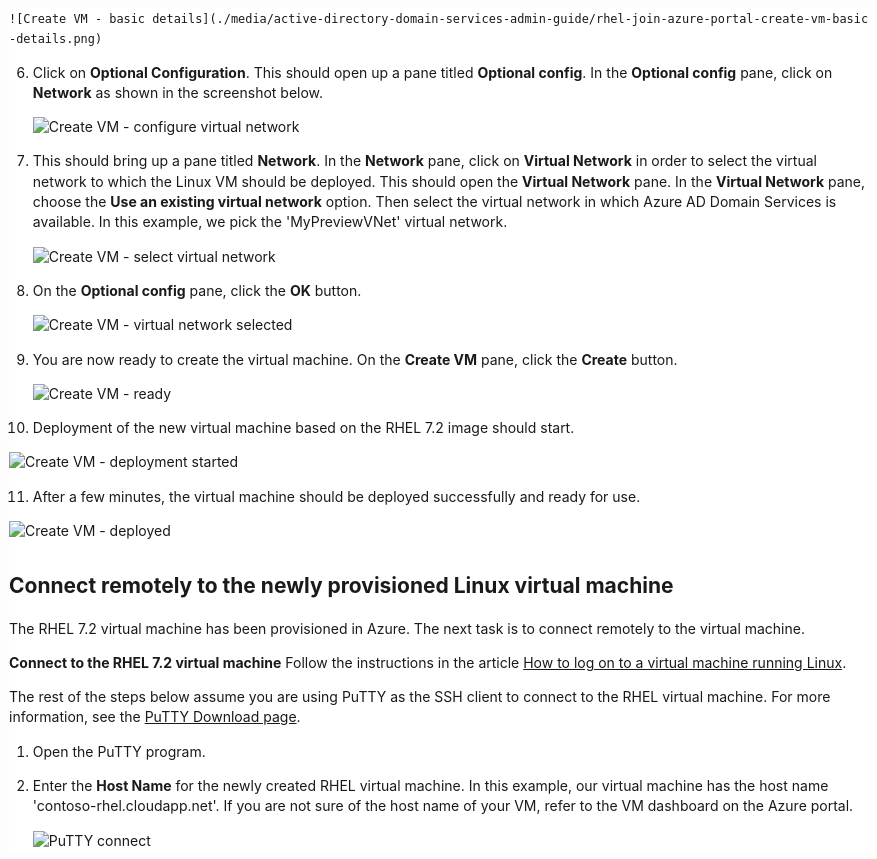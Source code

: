     ![Create VM - basic details](./media/active-directory-domain-services-admin-guide/rhel-join-azure-portal-create-vm-basic-details.png)

6. Click on **Optional Configuration**. This should open up a pane titled **Optional config**. In the **Optional config** pane, click on **Network** as shown in the screenshot below.

    ![Create VM - configure virtual network](./media/active-directory-domain-services-admin-guide/rhel-join-azure-portal-create-vm-configure-vnet.png)

7. This should bring up a pane titled **Network**. In the **Network** pane, click on **Virtual Network** in order to select the virtual network to which the Linux VM should be deployed. This should open the **Virtual Network** pane. In the **Virtual Network** pane, choose the **Use an existing virtual network** option. Then select the virtual network in which Azure AD Domain Services is available. In this example, we pick the 'MyPreviewVNet' virtual network.

    ![Create VM - select virtual network](./media/active-directory-domain-services-admin-guide/rhel-join-azure-portal-create-vm-select-vnet.png)

8. On the **Optional config** pane, click the **OK** button.

    ![Create VM - virtual network selected](./media/active-directory-domain-services-admin-guide/rhel-join-azure-portal-create-vm-vnet-selected.png)

9. You are now ready to create the virtual machine. On the **Create VM** pane, click the **Create** button.

    ![Create VM - ready](./media/active-directory-domain-services-admin-guide/rhel-join-azure-portal-create-vm.png)

10. Deployment of the new virtual machine based on the RHEL 7.2 image should start.

  ![Create VM - deployment started](./media/active-directory-domain-services-admin-guide/rhel-join-azure-portal-create-vm-deployment-started.png)

11. After a few minutes, the virtual machine should be deployed successfully and ready for use.

  ![Create VM - deployed](./media/active-directory-domain-services-admin-guide/rhel-join-azure-portal-create-vm-deployed.png)



## Connect remotely to the newly provisioned Linux virtual machine
The RHEL 7.2 virtual machine has been provisioned in Azure. The next task is to connect remotely to the virtual machine.

**Connect to the RHEL 7.2 virtual machine**
Follow the instructions in the article [How to log on to a virtual machine running Linux](../virtual-machines/virtual-machines-linux-classic-log-on.md).

The rest of the steps below assume you are using PuTTY as the SSH client to connect to the RHEL virtual machine. For more information, see the [PuTTY Download page](http://www.chiark.greenend.org.uk/~sgtatham/putty/download.html).

1. Open the PuTTY program.

2. Enter the **Host Name** for the newly created RHEL virtual machine. In this example, our virtual machine has the host name 'contoso-rhel.cloudapp.net'. If you are not sure of the host name of your VM, refer to the VM dashboard on the Azure portal.

    ![PuTTY connect](./media/active-directory-domain-services-admin-guide/rhel-join-azure-portal-putty-connect.png)

